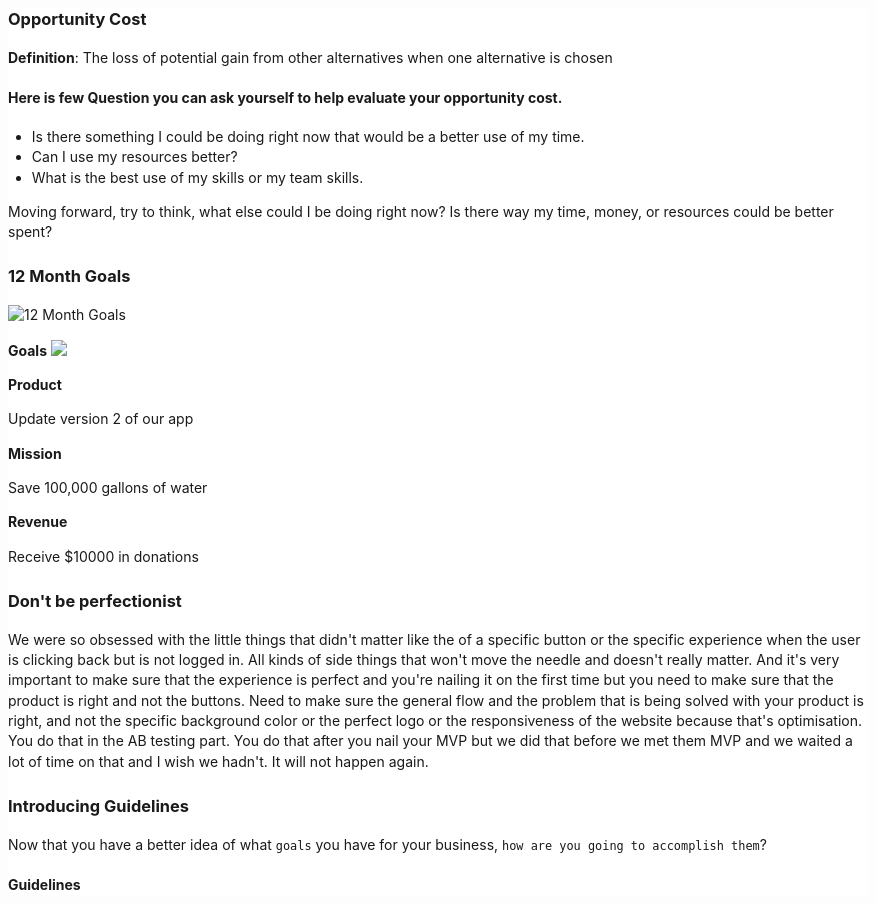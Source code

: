 ### Opportunity Cost

**Definition**: The loss of potential gain from other alternatives when one alternative is chosen

#### Here is few Question you can ask yourself to help evaluate your opportunity cost.

- Is there something I could be doing right now that would be a better use of my time.
- Can I use my resources better?
- What is the best use of my skills or my team skills.

Moving forward, try to think, what else could I be doing right now? Is there way my time, money,
or resources could be better spent?

### 12 Month Goals

![12 Month Goals][12-month]

**Goals**
![](https://i.imgur.com/ZCKDqU4.png)

**Product**

Update version 2 of our app

**Mission**

Save 100,000 gallons of water

**Revenue**

Receive \$10000 in donations

### Don't be perfectionist

We were so obsessed with the little things that didn't matter
like the of a specific button or the specific experience when the user
is clicking back but is not logged in. All kinds of side things that won't move
the needle and doesn't really matter. And it's very important to make sure
that the experience is perfect and you're nailing it on the first time but
you need to make sure that the product is right and not the buttons.
Need to make sure the general flow and the problem that is being solved
with your product is right, and not the specific background color or
the perfect logo or the responsiveness of the website because that's optimisation.
You do that in the AB testing part. You do that after you nail your MVP but
we did that before we met them MVP and we waited a lot of time on that and I wish we hadn't.
It will not happen again.

### Introducing Guidelines

Now that you have a better idea of what `goals` you have for your business, `how are you going to accomplish them`?

#### Guidelines


[mv]: https://i.imgur.com/PAfXmY5.png
[12-month]: https://i.imgur.com/7fKYuNT.png